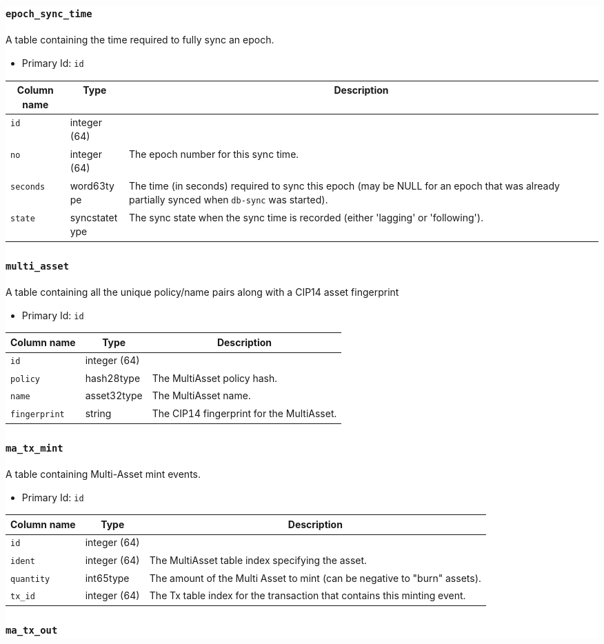 ### `epoch_sync_time`

A table containing the time required to fully sync an epoch.

* Primary Id: `id`

| Column name | Type | Description |
|-|-|-|
| `id` | integer (64) |  |
| `no` | integer (64) | The epoch number for this sync time. |
| `seconds` | word63type | The time (in seconds) required to sync this epoch (may be NULL for an epoch that was already partially synced when `db-sync` was started). |
| `state` | syncstatetype | The sync state when the sync time is recorded (either 'lagging' or 'following'). |

### `multi_asset`

A table containing all the unique policy/name pairs along with a CIP14 asset fingerprint

* Primary Id: `id`

| Column name | Type | Description |
|-|-|-|
| `id` | integer (64) |  |
| `policy` | hash28type | The MultiAsset policy hash. |
| `name` | asset32type | The MultiAsset name. |
| `fingerprint` | string | The CIP14 fingerprint for the MultiAsset. |

### `ma_tx_mint`

A table containing Multi-Asset mint events.

* Primary Id: `id`

| Column name | Type | Description |
|-|-|-|
| `id` | integer (64) |  |
| `ident` | integer (64) | The MultiAsset table index specifying the asset. |
| `quantity` | int65type | The amount of the Multi Asset to mint (can be negative to "burn" assets). |
| `tx_id` | integer (64) | The Tx table index for the transaction that contains this minting event. |

### `ma_tx_out`
